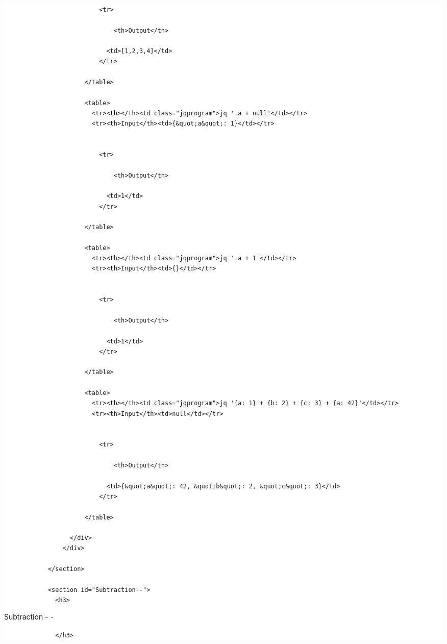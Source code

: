                             
                              <tr>
                                
                                  <th>Output</th>
                                
                                <td>[1,2,3,4]</td>
                              </tr>
                            
                          </table>
                        
                          <table>
                            <tr><th></th><td class="jqprogram">jq '.a + null'</td></tr>
                            <tr><th>Input</th><td>{&quot;a&quot;: 1}</td></tr>
                            
                            
                              <tr>
                                
                                  <th>Output</th>
                                
                                <td>1</td>
                              </tr>
                            
                          </table>
                        
                          <table>
                            <tr><th></th><td class="jqprogram">jq '.a + 1'</td></tr>
                            <tr><th>Input</th><td>{}</td></tr>
                            
                            
                              <tr>
                                
                                  <th>Output</th>
                                
                                <td>1</td>
                              </tr>
                            
                          </table>
                        
                          <table>
                            <tr><th></th><td class="jqprogram">jq '{a: 1} + {b: 2} + {c: 3} + {a: 42}'</td></tr>
                            <tr><th>Input</th><td>null</td></tr>
                            
                            
                              <tr>
                                
                                  <th>Output</th>
                                
                                <td>{&quot;a&quot;: 42, &quot;b&quot;: 2, &quot;c&quot;: 3}</td>
                              </tr>
                            
                          </table>
                        
                      </div>
                    </div>
                  
                </section>
              
                <section id="Subtraction--">
                  <h3>
                    
Subtraction - <code>-</code>

                    
                  </h3>
                  